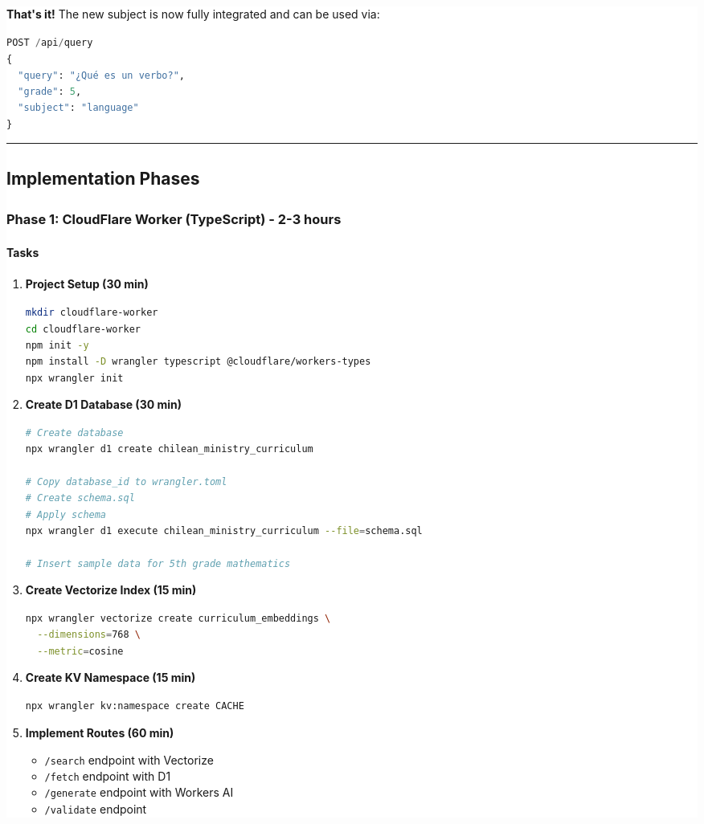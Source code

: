 **That's it!** The new subject is now fully integrated and can be used via:

```python
POST /api/query
{
  "query": "¿Qué es un verbo?",
  "grade": 5,
  "subject": "language"
}
```

---

## Implementation Phases

### Phase 1: CloudFlare Worker (TypeScript) - 2-3 hours

#### Tasks

1. **Project Setup (30 min)**
   ```bash
   mkdir cloudflare-worker
   cd cloudflare-worker
   npm init -y
   npm install -D wrangler typescript @cloudflare/workers-types
   npx wrangler init
   ```

2. **Create D1 Database (30 min)**
   ```bash
   # Create database
   npx wrangler d1 create chilean_ministry_curriculum

   # Copy database_id to wrangler.toml
   # Create schema.sql
   # Apply schema
   npx wrangler d1 execute chilean_ministry_curriculum --file=schema.sql

   # Insert sample data for 5th grade mathematics
   ```

3. **Create Vectorize Index (15 min)**
   ```bash
   npx wrangler vectorize create curriculum_embeddings \
     --dimensions=768 \
     --metric=cosine
   ```

4. **Create KV Namespace (15 min)**
   ```bash
   npx wrangler kv:namespace create CACHE
   ```

5. **Implement Routes (60 min)**
   - `/search` endpoint with Vectorize
   - `/fetch` endpoint with D1
   - `/generate` endpoint with Workers AI
   - `/validate` endpoint
